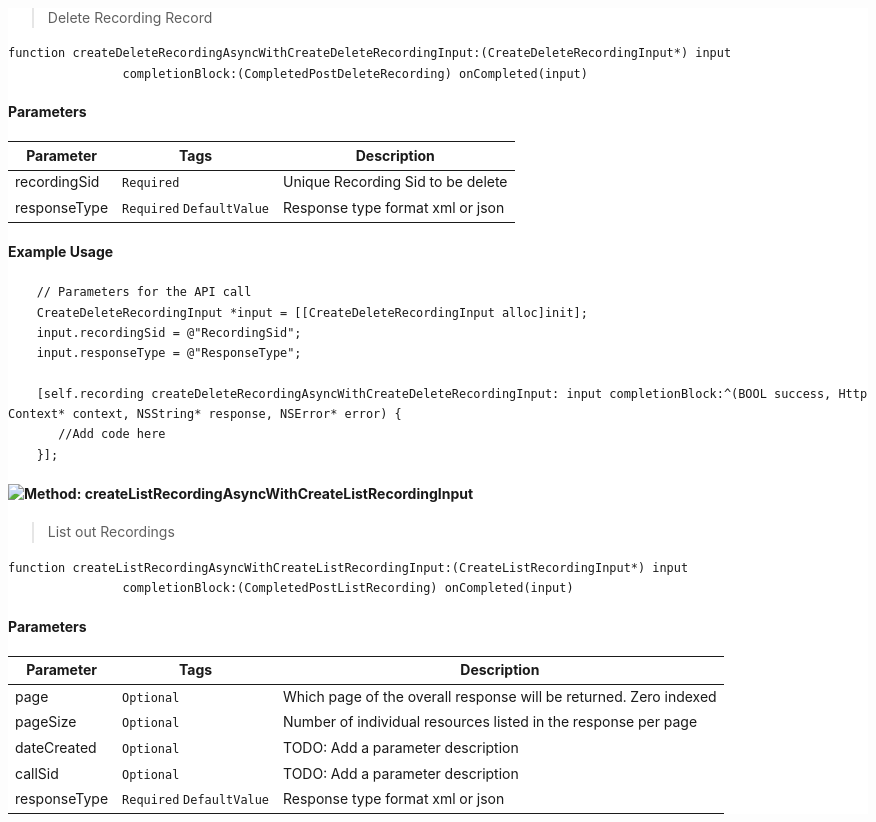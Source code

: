 > Delete Recording Record


```objc
function createDeleteRecordingAsyncWithCreateDeleteRecordingInput:(CreateDeleteRecordingInput*) input
                completionBlock:(CompletedPostDeleteRecording) onCompleted(input)
```

#### Parameters

| Parameter | Tags | Description |
|-----------|------|-------------|
| recordingSid |  ``` Required ```  | Unique Recording Sid to be delete |
| responseType |  ``` Required ```  ``` DefaultValue ```  | Response type format xml or json |





#### Example Usage

```objc
    // Parameters for the API call
    CreateDeleteRecordingInput *input = [[CreateDeleteRecordingInput alloc]init];
    input.recordingSid = @"RecordingSid";
    input.responseType = @"ResponseType";

    [self.recording createDeleteRecordingAsyncWithCreateDeleteRecordingInput: input completionBlock:^(BOOL success, HttpContext* context, NSString* response, NSError* error) { 
       //Add code here
    }];
```


#### <a name="create_list_recording_async_with_create_list_recording_input"></a>![Method: ](https://apidocs.io/img/method.png ".recording.createListRecordingAsyncWithCreateListRecordingInput") createListRecordingAsyncWithCreateListRecordingInput

> List out Recordings


```objc
function createListRecordingAsyncWithCreateListRecordingInput:(CreateListRecordingInput*) input
                completionBlock:(CompletedPostListRecording) onCompleted(input)
```

#### Parameters

| Parameter | Tags | Description |
|-----------|------|-------------|
| page |  ``` Optional ```  | Which page of the overall response will be returned. Zero indexed |
| pageSize |  ``` Optional ```  | Number of individual resources listed in the response per page |
| dateCreated |  ``` Optional ```  | TODO: Add a parameter description |
| callSid |  ``` Optional ```  | TODO: Add a parameter description |
| responseType |  ``` Required ```  ``` DefaultValue ```  | Response type format xml or json |
